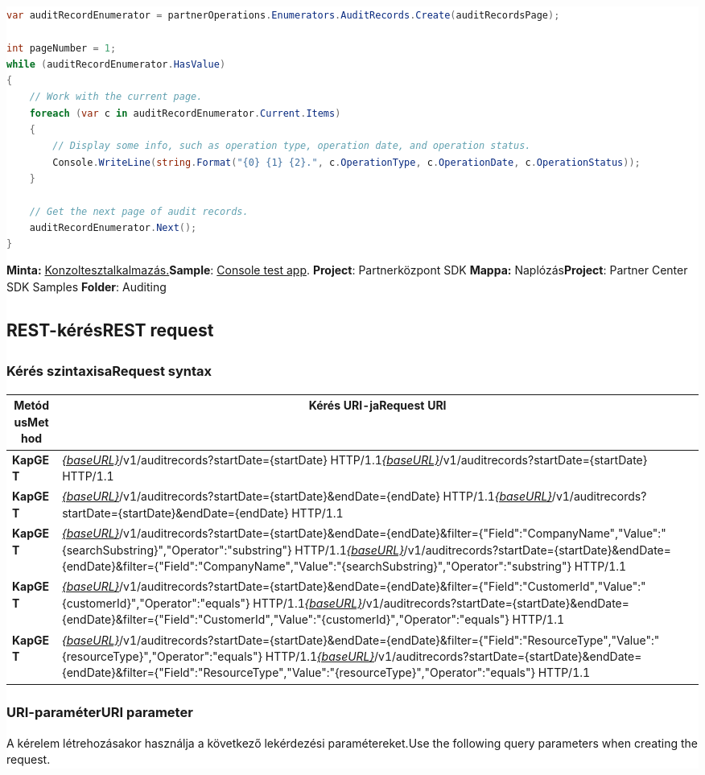 ```csharp
var auditRecordEnumerator = partnerOperations.Enumerators.AuditRecords.Create(auditRecordsPage);

int pageNumber = 1;
while (auditRecordEnumerator.HasValue)
{
    // Work with the current page.
    foreach (var c in auditRecordEnumerator.Current.Items)
    {
        // Display some info, such as operation type, operation date, and operation status.
        Console.WriteLine(string.Format("{0} {1} {2}.", c.OperationType, c.OperationDate, c.OperationStatus));
    }

    // Get the next page of audit records.
    auditRecordEnumerator.Next();
}
```

<span data-ttu-id="d8c98-128">**Minta:** [Konzoltesztalkalmazás.](console-test-app.md)</span><span class="sxs-lookup"><span data-stu-id="d8c98-128">**Sample**: [Console test app](console-test-app.md).</span></span> <span data-ttu-id="d8c98-129">**Project**: Partnerközpont SDK **Mappa:** Naplózás</span><span class="sxs-lookup"><span data-stu-id="d8c98-129">**Project**: Partner Center SDK Samples **Folder**: Auditing</span></span>

## <a name="rest-request"></a><span data-ttu-id="d8c98-130">REST-kérés</span><span class="sxs-lookup"><span data-stu-id="d8c98-130">REST request</span></span>

### <a name="request-syntax"></a><span data-ttu-id="d8c98-131">Kérés szintaxisa</span><span class="sxs-lookup"><span data-stu-id="d8c98-131">Request syntax</span></span>

| <span data-ttu-id="d8c98-132">Metódus</span><span class="sxs-lookup"><span data-stu-id="d8c98-132">Method</span></span>  | <span data-ttu-id="d8c98-133">Kérés URI-ja</span><span class="sxs-lookup"><span data-stu-id="d8c98-133">Request URI</span></span>                                                                                                                                                                                    |
|---------|------------------------------------------------------------------------------------------------------------------------------------------------------------------------------------------------|
| <span data-ttu-id="d8c98-134">**Kap**</span><span class="sxs-lookup"><span data-stu-id="d8c98-134">**GET**</span></span> | <span data-ttu-id="d8c98-135">[*{baseURL}*](partner-center-rest-urls.md)/v1/auditrecords?startDate={startDate} HTTP/1.1</span><span class="sxs-lookup"><span data-stu-id="d8c98-135">[*{baseURL}*](partner-center-rest-urls.md)/v1/auditrecords?startDate={startDate} HTTP/1.1</span></span>                                                                                                     |
| <span data-ttu-id="d8c98-136">**Kap**</span><span class="sxs-lookup"><span data-stu-id="d8c98-136">**GET**</span></span> | <span data-ttu-id="d8c98-137">[*{baseURL}*](partner-center-rest-urls.md)/v1/auditrecords?startDate={startDate}&endDate={endDate} HTTP/1.1</span><span class="sxs-lookup"><span data-stu-id="d8c98-137">[*{baseURL}*](partner-center-rest-urls.md)/v1/auditrecords?startDate={startDate}&endDate={endDate} HTTP/1.1</span></span>                                                                                   |
| <span data-ttu-id="d8c98-138">**Kap**</span><span class="sxs-lookup"><span data-stu-id="d8c98-138">**GET**</span></span> | <span data-ttu-id="d8c98-139">[*{baseURL}*](partner-center-rest-urls.md)/v1/auditrecords?startDate={startDate}&endDate={endDate}&filter={"Field":"CompanyName","Value":"{searchSubstring}","Operator":"substring"} HTTP/1.1</span><span class="sxs-lookup"><span data-stu-id="d8c98-139">[*{baseURL}*](partner-center-rest-urls.md)/v1/auditrecords?startDate={startDate}&endDate={endDate}&filter={"Field":"CompanyName","Value":"{searchSubstring}","Operator":"substring"} HTTP/1.1</span></span> |
| <span data-ttu-id="d8c98-140">**Kap**</span><span class="sxs-lookup"><span data-stu-id="d8c98-140">**GET**</span></span> | <span data-ttu-id="d8c98-141">[*{baseURL}*](partner-center-rest-urls.md)/v1/auditrecords?startDate={startDate}&endDate={endDate}&filter={"Field":"CustomerId","Value":"{customerId}","Operator":"equals"} HTTP/1.1</span><span class="sxs-lookup"><span data-stu-id="d8c98-141">[*{baseURL}*](partner-center-rest-urls.md)/v1/auditrecords?startDate={startDate}&endDate={endDate}&filter={"Field":"CustomerId","Value":"{customerId}","Operator":"equals"} HTTP/1.1</span></span>          |
| <span data-ttu-id="d8c98-142">**Kap**</span><span class="sxs-lookup"><span data-stu-id="d8c98-142">**GET**</span></span> | <span data-ttu-id="d8c98-143">[*{baseURL}*](partner-center-rest-urls.md)/v1/auditrecords?startDate={startDate}&endDate={endDate}&filter={"Field":"ResourceType","Value":"{resourceType}","Operator":"equals"} HTTP/1.1</span><span class="sxs-lookup"><span data-stu-id="d8c98-143">[*{baseURL}*](partner-center-rest-urls.md)/v1/auditrecords?startDate={startDate}&endDate={endDate}&filter={"Field":"ResourceType","Value":"{resourceType}","Operator":"equals"} HTTP/1.1</span></span>      |

### <a name="uri-parameter"></a><span data-ttu-id="d8c98-144">URI-paraméter</span><span class="sxs-lookup"><span data-stu-id="d8c98-144">URI parameter</span></span>

<span data-ttu-id="d8c98-145">A kérelem létrehozásakor használja a következő lekérdezési paramétereket.</span><span class="sxs-lookup"><span data-stu-id="d8c98-145">Use the following query parameters when creating the request.</span></span>
